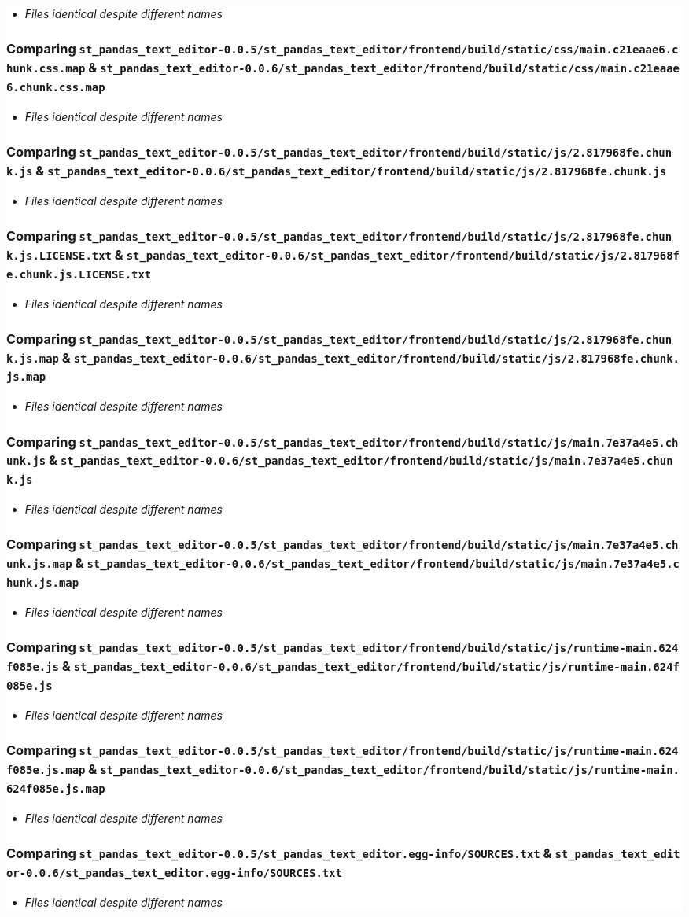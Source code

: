  * *Files identical despite different names*

### Comparing `st_pandas_text_editor-0.0.5/st_pandas_text_editor/frontend/build/static/css/main.c21eaae6.chunk.css.map` & `st_pandas_text_editor-0.0.6/st_pandas_text_editor/frontend/build/static/css/main.c21eaae6.chunk.css.map`

 * *Files identical despite different names*

### Comparing `st_pandas_text_editor-0.0.5/st_pandas_text_editor/frontend/build/static/js/2.817968fe.chunk.js` & `st_pandas_text_editor-0.0.6/st_pandas_text_editor/frontend/build/static/js/2.817968fe.chunk.js`

 * *Files identical despite different names*

### Comparing `st_pandas_text_editor-0.0.5/st_pandas_text_editor/frontend/build/static/js/2.817968fe.chunk.js.LICENSE.txt` & `st_pandas_text_editor-0.0.6/st_pandas_text_editor/frontend/build/static/js/2.817968fe.chunk.js.LICENSE.txt`

 * *Files identical despite different names*

### Comparing `st_pandas_text_editor-0.0.5/st_pandas_text_editor/frontend/build/static/js/2.817968fe.chunk.js.map` & `st_pandas_text_editor-0.0.6/st_pandas_text_editor/frontend/build/static/js/2.817968fe.chunk.js.map`

 * *Files identical despite different names*

### Comparing `st_pandas_text_editor-0.0.5/st_pandas_text_editor/frontend/build/static/js/main.7e37a4e5.chunk.js` & `st_pandas_text_editor-0.0.6/st_pandas_text_editor/frontend/build/static/js/main.7e37a4e5.chunk.js`

 * *Files identical despite different names*

### Comparing `st_pandas_text_editor-0.0.5/st_pandas_text_editor/frontend/build/static/js/main.7e37a4e5.chunk.js.map` & `st_pandas_text_editor-0.0.6/st_pandas_text_editor/frontend/build/static/js/main.7e37a4e5.chunk.js.map`

 * *Files identical despite different names*

### Comparing `st_pandas_text_editor-0.0.5/st_pandas_text_editor/frontend/build/static/js/runtime-main.624f085e.js` & `st_pandas_text_editor-0.0.6/st_pandas_text_editor/frontend/build/static/js/runtime-main.624f085e.js`

 * *Files identical despite different names*

### Comparing `st_pandas_text_editor-0.0.5/st_pandas_text_editor/frontend/build/static/js/runtime-main.624f085e.js.map` & `st_pandas_text_editor-0.0.6/st_pandas_text_editor/frontend/build/static/js/runtime-main.624f085e.js.map`

 * *Files identical despite different names*

### Comparing `st_pandas_text_editor-0.0.5/st_pandas_text_editor.egg-info/SOURCES.txt` & `st_pandas_text_editor-0.0.6/st_pandas_text_editor.egg-info/SOURCES.txt`

 * *Files identical despite different names*

